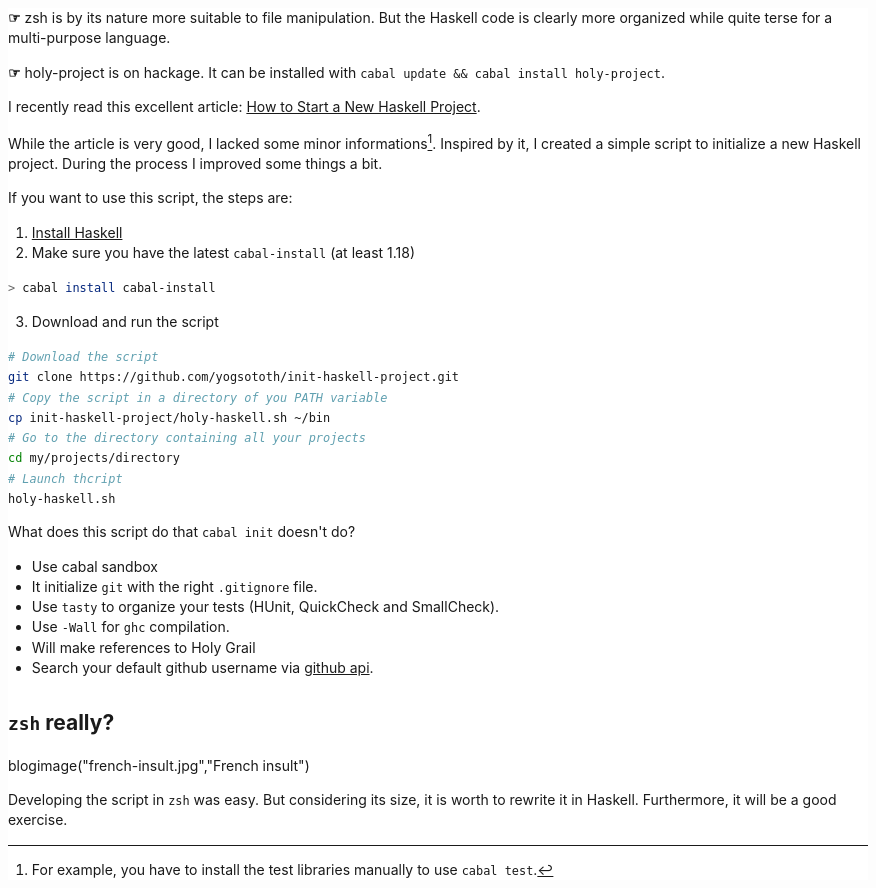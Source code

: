 **☞** zsh is by its nature more suitable to file manipulation.
But the Haskell code is clearly more organized while quite terse
for a multi-purpose language.

**☞** holy-project is on hackage.
It can be installed with `cabal update && cabal install holy-project`.

</div>


I recently read this excellent article:
[How to Start a New Haskell Project](http://jabberwocky.eu/2013/10/24/how-to-start-a-new-haskell-project/).

While the article is very good, I lacked some minor informations[^1].
Inspired by it, I created a simple script to initialize a new Haskell project.
During the process I improved some things a bit.

[^1]: For example, you have to install the test libraries manually to use `cabal test`.

If you want to use this script, the steps are:

1. [Install Haskell](http://wwW.haskell.org/platform)
2. Make sure you have the latest `cabal-install` (at least 1.18)

``` bash
> cabal install cabal-install
```

3. Download and run the script

``` bash
# Download the script
git clone https://github.com/yogsototh/init-haskell-project.git
# Copy the script in a directory of you PATH variable
cp init-haskell-project/holy-haskell.sh ~/bin
# Go to the directory containing all your projects
cd my/projects/directory
# Launch thcript
holy-haskell.sh
```

What does this script do that `cabal init` doesn't do?

- Use cabal sandbox
- It initialize `git` with the right `.gitignore` file.
- Use `tasty` to organize your tests (HUnit, QuickCheck and SmallCheck).
- Use `-Wall` for `ghc` compilation.
- Will make references to Holy Grail
- Search your default github username via [github api](http://developer.github.com/v3/search/#search-users).

## `zsh` really?

blogimage("french-insult.jpg","French insult")

Developing the script in `zsh` was easy.
But considering its size, it is worth to rewrite it in Haskell.
Furthermore, it will be a good exercise.


[^2]: There is no easy way to do something like `name=$(ask name)`.
[^3]: Having a good level of power in templates is very difficult.